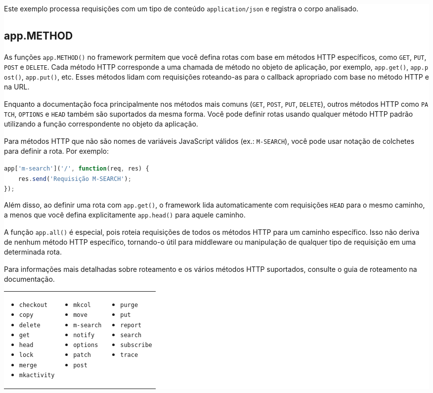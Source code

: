 Este exemplo processa requisições com um tipo de conteúdo `application/json` e registra o corpo analisado.

## app.METHOD

As funções `app.METHOD()` no framework permitem que você defina rotas com base em métodos HTTP específicos, como `GET`, `PUT`, `POST` e `DELETE`. Cada método HTTP corresponde a uma chamada de método no objeto de aplicação, por exemplo, `app.get()`, `app.post()`, `app.put()`, etc. Esses métodos lidam com requisições roteando-as para o callback apropriado com base no método HTTP e na URL.

Enquanto a documentação foca principalmente nos métodos mais comuns (`GET`, `POST`, `PUT`, `DELETE`), outros métodos HTTP como `PATCH`, `OPTIONS` e `HEAD` também são suportados da mesma forma. Você pode definir rotas usando qualquer método HTTP padrão utilizando a função correspondente no objeto da aplicação.

Para métodos HTTP que não são nomes de variáveis JavaScript válidos (ex.: `M-SEARCH`), você pode usar notação de colchetes para definir a rota. Por exemplo:

```typescript
app['m-search']('/', function(req, res) {
    res.send('Requisição M-SEARCH');
});
```

Além disso, ao definir uma rota com `app.get()`, o framework lida automaticamente com requisições `HEAD` para o mesmo caminho, a menos que você defina explicitamente `app.head()` para aquele caminho.

A função `app.all()` é especial, pois roteia requisições de todos os métodos HTTP para um caminho específico. Isso não deriva de nenhum método HTTP específico, tornando-o útil para middleware ou manipulação de qualquer tipo de requisição em uma determinada rota.

Para informações mais detalhadas sobre roteamento e os vários métodos HTTP suportados, consulte o guia de roteamento na documentação.

<table style="border: 0px; background: none">
<tbody><tr>
<td style="background: none; border: 0px;">
<ul>
<li><code>checkout</code></li>
<li><code>copy</code></li>
<li><code>delete</code></li>
<li><code>get</code></li>
<li><code>head</code></li>
<li><code>lock</code></li>
<li><code>merge</code></li>
<li><code>mkactivity</code></li>
</ul>
</td>
<td style="background: none; border: 0px;">
<ul>
<li><code>mkcol</code></li>
<li><code>move</code></li>
<li><code>m-search</code></li>
<li><code>notify</code></li>
<li><code>options</code></li>
<li><code>patch</code></li>
<li><code>post</code></li>
</ul>
</td>
<td style="background: none; border: 0px;">
<ul>
<li><code>purge</code></li>
<li><code>put</code></li>
<li><code>report</code></li>
<li><code>search</code></li>
<li><code>subscribe</code></li>
<li><code>trace</code></li>